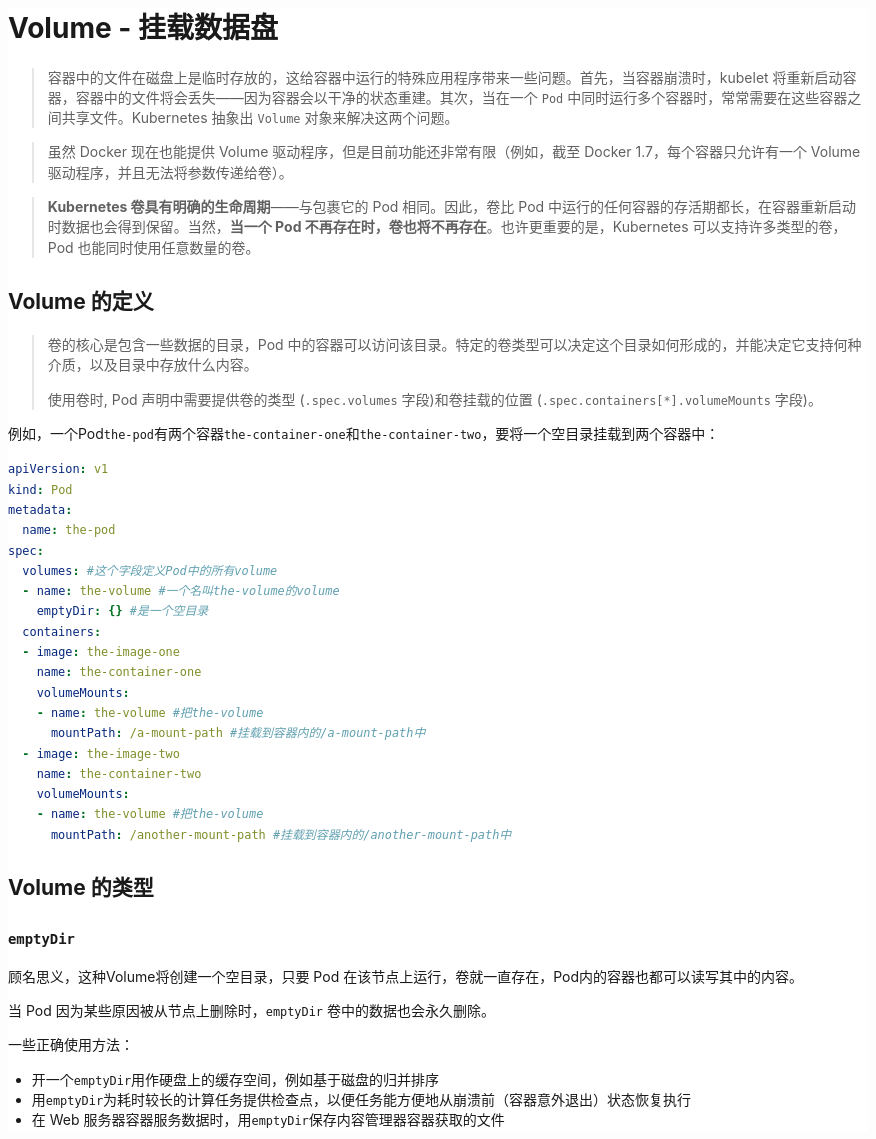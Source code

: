 # Volume - 挂载数据盘

>容器中的文件在磁盘上是临时存放的，这给容器中运行的特殊应用程序带来一些问题。首先，当容器崩溃时，kubelet 将重新启动容器，容器中的文件将会丢失——因为容器会以干净的状态重建。其次，当在一个 `Pod` 中同时运行多个容器时，常常需要在这些容器之间共享文件。Kubernetes 抽象出 `Volume` 对象来解决这两个问题。

>虽然 Docker 现在也能提供 Volume 驱动程序，但是目前功能还非常有限（例如，截至 Docker 1.7，每个容器只允许有一个 Volume 驱动程序，并且无法将参数传递给卷）。

>**Kubernetes 卷具有明确的生命周期**——与包裹它的 Pod 相同。因此，卷比 Pod 中运行的任何容器的存活期都长，在容器重新启动时数据也会得到保留。当然，**当一个 Pod 不再存在时，卷也将不再存在**。也许更重要的是，Kubernetes 可以支持许多类型的卷，Pod 也能同时使用任意数量的卷。

## Volume 的定义

>卷的核心是包含一些数据的目录，Pod 中的容器可以访问该目录。特定的卷类型可以决定这个目录如何形成的，并能决定它支持何种介质，以及目录中存放什么内容。
>
>使用卷时, Pod 声明中需要提供卷的类型 (`.spec.volumes` 字段)和卷挂载的位置 (`.spec.containers[*].volumeMounts` 字段)。

例如，一个Pod`the-pod`有两个容器`the-container-one`和`the-container-two`，要将一个空目录挂载到两个容器中：

```yml
apiVersion: v1
kind: Pod
metadata:
  name: the-pod
spec:
  volumes: #这个字段定义Pod中的所有volume
  - name: the-volume #一个名叫the-volume的volume
    emptyDir: {} #是一个空目录
  containers:
  - image: the-image-one
    name: the-container-one
    volumeMounts:
    - name: the-volume #把the-volume
      mountPath: /a-mount-path #挂载到容器内的/a-mount-path中
  - image: the-image-two
    name: the-container-two
    volumeMounts:
    - name: the-volume #把the-volume
      mountPath: /another-mount-path #挂载到容器内的/another-mount-path中
```

## Volume 的类型

### `emptyDir`

顾名思义，这种Volume将创建一个空目录，只要 Pod 在该节点上运行，卷就一直存在，Pod内的容器也都可以读写其中的内容。

当 Pod 因为某些原因被从节点上删除时，`emptyDir` 卷中的数据也会永久删除。

一些正确使用方法：

* 开一个`emptyDir`用作硬盘上的缓存空间，例如基于磁盘的归并排序
* 用`emptyDir`为耗时较长的计算任务提供检查点，以便任务能方便地从崩溃前（容器意外退出）状态恢复执行
* 在 Web 服务器容器服务数据时，用`emptyDir`保存内容管理器容器获取的文件
